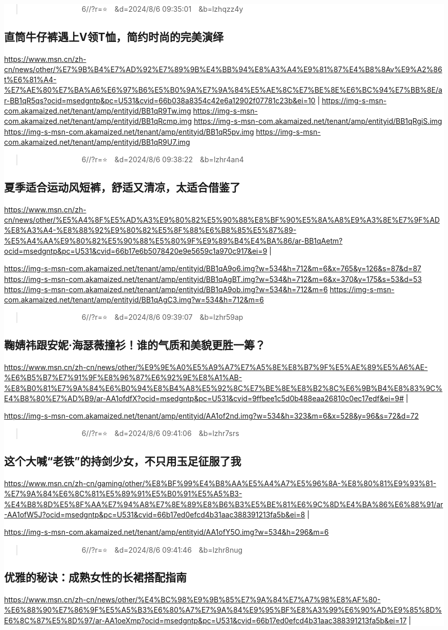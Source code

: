 >　　　　　　　　6//?r=⭐　&d=2024/8/6 09:35:01　&b=lzhqzz4y
## 直筒牛仔裤遇上V领T恤，简约时尚的完美演绎
https://www.msn.cn/zh-cn/news/other/%E7%9B%B4%E7%AD%92%E7%89%9B%E4%BB%94%E8%A3%A4%E9%81%87%E4%B8%8Av%E9%A2%86t%E6%81%A4-%E7%AE%80%E7%BA%A6%E6%97%B6%E5%B0%9A%E7%9A%84%E5%AE%8C%E7%BE%8E%E6%BC%94%E7%BB%8E/ar-BB1qR5qs?ocid=msedgntp&pc=U531&cvid=66b038a8354c42e6a12902f07781c23b&ei=10
|
https://img-s-msn-com.akamaized.net/tenant/amp/entityid/BB1qR9Tw.img
https://img-s-msn-com.akamaized.net/tenant/amp/entityid/BB1qRcmp.img
https://img-s-msn-com.akamaized.net/tenant/amp/entityid/BB1qRgiS.img
https://img-s-msn-com.akamaized.net/tenant/amp/entityid/BB1qR5pv.img
https://img-s-msn-com.akamaized.net/tenant/amp/entityid/BB1qR9U7.img

>　　　　　　　　6//?r=⭐　&d=2024/8/6 09:38:22　&b=lzhr4an4
## 夏季适合运动风短裤，舒适又清凉，太适合借鉴了
https://www.msn.cn/zh-cn/news/other/%E5%A4%8F%E5%AD%A3%E9%80%82%E5%90%88%E8%BF%90%E5%8A%A8%E9%A3%8E%E7%9F%AD%E8%A3%A4-%E8%88%92%E9%80%82%E5%8F%88%E6%B8%85%E5%87%89-%E5%A4%AA%E9%80%82%E5%90%88%E5%80%9F%E9%89%B4%E4%BA%86/ar-BB1qAetm?ocid=msedgntp&pc=U531&cvid=66b17e6b5078420e9e5659c1a970c917&ei=9
|

https://img-s-msn-com.akamaized.net/tenant/amp/entityid/BB1qA9o6.img?w=534&h=712&m=6&x=765&y=126&s=87&d=87
https://img-s-msn-com.akamaized.net/tenant/amp/entityid/BB1qAgBT.img?w=534&h=712&m=6&x=370&y=175&s=53&d=53
https://img-s-msn-com.akamaized.net/tenant/amp/entityid/BB1qA9ob.img?w=534&h=712&m=6
https://img-s-msn-com.akamaized.net/tenant/amp/entityid/BB1qAgC3.img?w=534&h=712&m=6

>　　　　　　　　6//?r=⭐　&d=2024/8/6 09:39:07　&b=lzhr59ap
## 鞠婧祎跟安妮·海瑟薇撞衫！谁的气质和美貌更胜一筹？
https://www.msn.cn/zh-cn/news/other/%E9%9E%A0%E5%A9%A7%E7%A5%8E%E8%B7%9F%E5%AE%89%E5%A6%AE-%E6%B5%B7%E7%91%9F%E8%96%87%E6%92%9E%E8%A1%AB-%E8%B0%81%E7%9A%84%E6%B0%94%E8%B4%A8%E5%92%8C%E7%BE%8E%E8%B2%8C%E6%9B%B4%E8%83%9C%E4%B8%80%E7%AD%B9/ar-AA1ofdfX?ocid=msedgntp&pc=U531&cvid=9ffbee1c5d0b488eaa26810c0ec17edf&ei=9#
|

https://img-s-msn-com.akamaized.net/tenant/amp/entityid/AA1of2nd.img?w=534&h=323&m=6&x=528&y=96&s=72&d=72

>　　　　　　　　6//?r=⭐　&d=2024/8/6 09:41:06　&b=lzhr7srs
## 这个大喊“老铁”的持剑少女，不只用玉足征服了我
https://www.msn.cn/zh-cn/gaming/other/%E8%BF%99%E4%B8%AA%E5%A4%A7%E5%96%8A-%E8%80%81%E9%93%81-%E7%9A%84%E6%8C%81%E5%89%91%E5%B0%91%E5%A5%B3-%E4%B8%8D%E5%8F%AA%E7%94%A8%E7%8E%89%E8%B6%B3%E5%BE%81%E6%9C%8D%E4%BA%86%E6%88%91/ar-AA1ofW5J?ocid=msedgntp&pc=U531&cvid=66b17ed0efcd4b31aac388391213fa5b&ei=8
|

https://img-s-msn-com.akamaized.net/tenant/amp/entityid/AA1ofY5O.img?w=534&h=296&m=6

>　　　　　　　　6//?r=⭐　&d=2024/8/6 09:41:46　&b=lzhr8nug
## 优雅的秘诀：成熟女性的长裙搭配指南
https://www.msn.cn/zh-cn/news/other/%E4%BC%98%E9%9B%85%E7%9A%84%E7%A7%98%E8%AF%80-%E6%88%90%E7%86%9F%E5%A5%B3%E6%80%A7%E7%9A%84%E9%95%BF%E8%A3%99%E6%90%AD%E9%85%8D%E6%8C%87%E5%8D%97/ar-AA1oeXmp?ocid=msedgntp&pc=U531&cvid=66b17ed0efcd4b31aac388391213fa5b&ei=17
|
